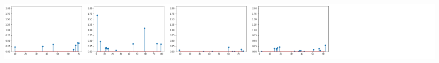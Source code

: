 
<p float="left">
  <img src="./subject-4/no_force/0/graphic-0.png" width="160" />
  <img src="./subject-4/no_force/45/graphic-45.png" width="160" />
  <img src="./subject-4/no_force/90/graphic-90.png" width="160" />
  <img src="./subject-4/no_force/135/graphic-135.png" width="160" />
</p>
<p float="left">